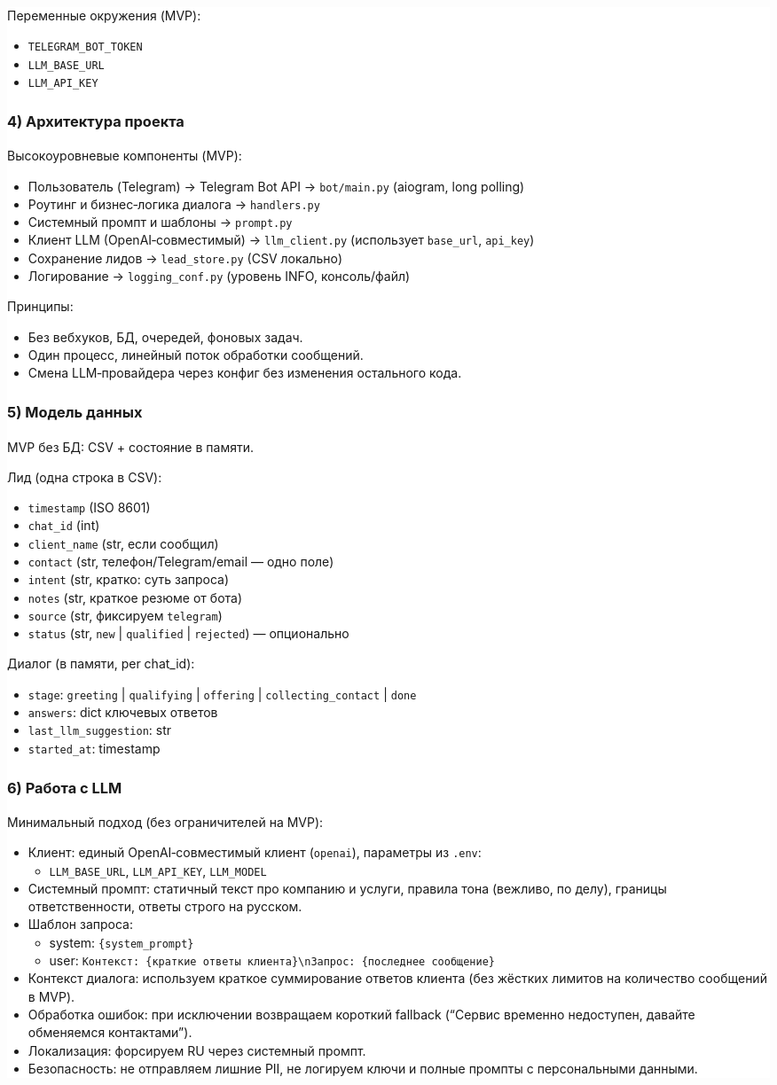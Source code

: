 Переменные окружения (MVP):
- `TELEGRAM_BOT_TOKEN`
- `LLM_BASE_URL`
- `LLM_API_KEY`

### 4) Архитектура проекта
Высокоуровневые компоненты (MVP):

- Пользователь (Telegram) → Telegram Bot API → `bot/main.py` (aiogram, long polling)
- Роутинг и бизнес‑логика диалога → `handlers.py`
- Системный промпт и шаблоны → `prompt.py`
- Клиент LLM (OpenAI‑совместимый) → `llm_client.py` (использует `base_url`, `api_key`)
- Сохранение лидов → `lead_store.py` (CSV локально)
- Логирование → `logging_conf.py` (уровень INFO, консоль/файл)

Принципы:
- Без вебхуков, БД, очередей, фоновых задач.
- Один процесс, линейный поток обработки сообщений.
- Смена LLM‑провайдера через конфиг без изменения остального кода.

### 5) Модель данных
MVP без БД: CSV + состояние в памяти.

Лид (одна строка в CSV):
- `timestamp` (ISO 8601)
- `chat_id` (int)
- `client_name` (str, если сообщил)
- `contact` (str, телефон/Telegram/email — одно поле)
- `intent` (str, кратко: суть запроса)
- `notes` (str, краткое резюме от бота)
- `source` (str, фиксируем `telegram`)
- `status` (str, `new` | `qualified` | `rejected`) — опционально

Диалог (в памяти, per chat_id):
- `stage`: `greeting` | `qualifying` | `offering` | `collecting_contact` | `done`
- `answers`: dict ключевых ответов
- `last_llm_suggestion`: str
- `started_at`: timestamp

### 6) Работа с LLM
Минимальный подход (без ограничителей на MVP):

- Клиент: единый OpenAI‑совместимый клиент (`openai`), параметры из `.env`:
  - `LLM_BASE_URL`, `LLM_API_KEY`, `LLM_MODEL`
- Системный промпт: статичный текст про компанию и услуги, правила тона (вежливо, по делу), границы ответственности, ответы строго на русском.
- Шаблон запроса:
  - system: `{system_prompt}`
  - user: `Контекст: {краткие ответы клиента}\nЗапрос: {последнее сообщение}`
- Контекст диалога: используем краткое суммирование ответов клиента (без жёстких лимитов на количество сообщений в MVP).
- Обработка ошибок: при исключении возвращаем короткий fallback (“Сервис временно недоступен, давайте обменяемся контактами”).
- Локализация: форсируем RU через системный промпт.
- Безопасность: не отправляем лишние PII, не логируем ключи и полные промпты с персональными данными.
